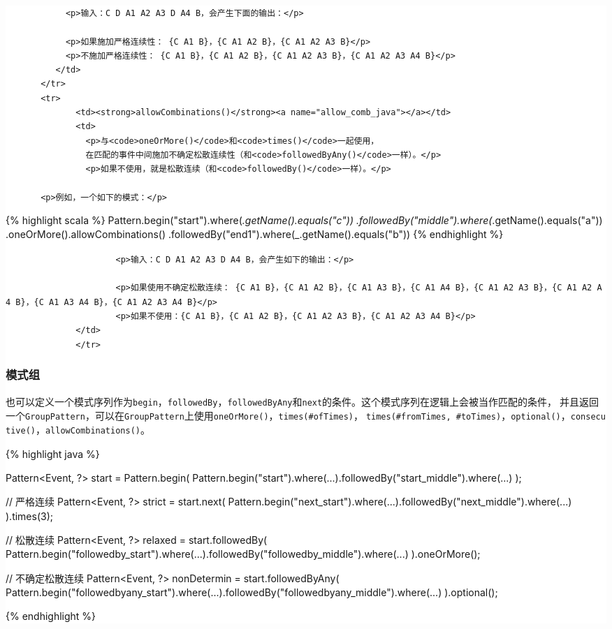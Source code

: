                 <p>输入：C D A1 A2 A3 D A4 B，会产生下面的输出：</p>

                <p>如果施加严格连续性： {C A1 B}，{C A1 A2 B}，{C A1 A2 A3 B}</p>
                <p>不施加严格连续性： {C A1 B}，{C A1 A2 B}，{C A1 A2 A3 B}，{C A1 A2 A3 A4 B}</p>
              </td>
           </tr>
           <tr>
                  <td><strong>allowCombinations()</strong><a name="allow_comb_java"></a></td>
                  <td>
                    <p>与<code>oneOrMore()</code>和<code>times()</code>一起使用，
                    在匹配的事件中间施加不确定松散连续性（和<code>followedByAny()</code>一样）。</p>
                    <p>如果不使用，就是松散连续（和<code>followedBy()</code>一样）。</p>

           <p>例如，一个如下的模式：</p>
{% highlight scala %}
Pattern.begin("start").where(_.getName().equals("c"))
  .followedBy("middle").where(_.getName().equals("a"))
                       .oneOrMore().allowCombinations()
  .followedBy("end1").where(_.getName().equals("b"))
{% endhighlight %}

                          <p>输入：C D A1 A2 A3 D A4 B，会产生如下的输出：</p>

                          <p>如果使用不确定松散连续： {C A1 B}，{C A1 A2 B}，{C A1 A3 B}，{C A1 A4 B}，{C A1 A2 A3 B}，{C A1 A2 A4 B}，{C A1 A3 A4 B}，{C A1 A2 A3 A4 B}</p>
                          <p>如果不使用：{C A1 B}，{C A1 A2 B}，{C A1 A2 A3 B}，{C A1 A2 A3 A4 B}</p>
                  </td>
                  </tr>
  </tbody>
</table>
</div>
</div>

### 模式组

也可以定义一个模式序列作为`begin`，`followedBy`，`followedByAny`和`next`的条件。这个模式序列在逻辑上会被当作匹配的条件，
并且返回一个`GroupPattern`，可以在`GroupPattern`上使用`oneOrMore()`，`times(#ofTimes)`，
`times(#fromTimes, #toTimes)`，`optional()`，`consecutive()`，`allowCombinations()`。

<div class="codetabs" markdown="1">
<div data-lang="java" markdown="1">
{% highlight java %}

Pattern<Event, ?> start = Pattern.begin(
    Pattern.<Event>begin("start").where(...).followedBy("start_middle").where(...)
);

// 严格连续
Pattern<Event, ?> strict = start.next(
    Pattern.<Event>begin("next_start").where(...).followedBy("next_middle").where(...)
).times(3);

// 松散连续
Pattern<Event, ?> relaxed = start.followedBy(
    Pattern.<Event>begin("followedby_start").where(...).followedBy("followedby_middle").where(...)
).oneOrMore();

// 不确定松散连续
Pattern<Event, ?> nonDetermin = start.followedByAny(
    Pattern.<Event>begin("followedbyany_start").where(...).followedBy("followedbyany_middle").where(...)
).optional();

{% endhighlight %}
</div>

